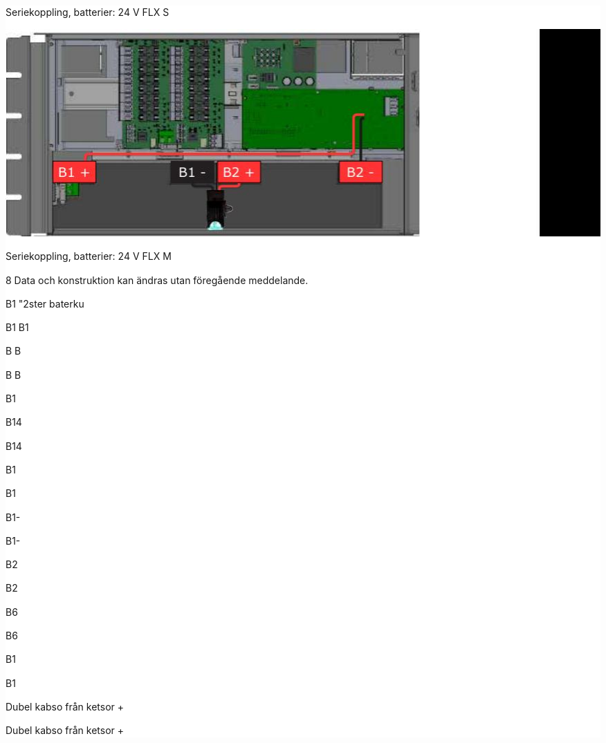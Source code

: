 
Seriekoppling, batterier: 24 V FLX S

![](_page_7_Figure_9.jpeg)

Seriekoppling, batterier: 24 V FLX M

8 Data och konstruktion kan ändras utan föregående meddelande.

B1 "2ster baterku

B1 B1 

B B

B B

B1

B14

B14

B1

B1

B1-

B1-

B2

B2

B6

B6

B1

B1

Dubel kabso från ketsor +

Dubel kabso från ketsor +
